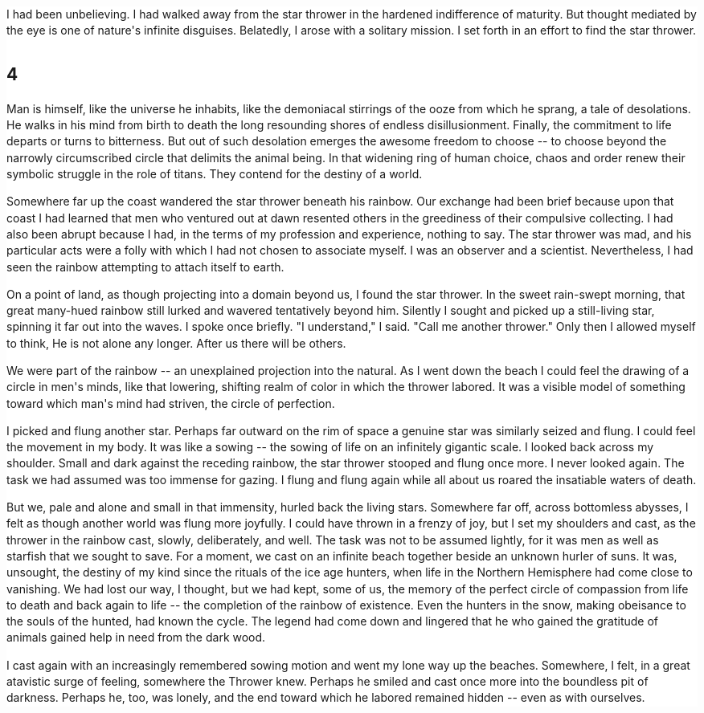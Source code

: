 I had been unbelieving. I had walked away from the star thrower in the hardened indifference of maturity. But thought mediated by the eye is one of nature's infinite disguises. Belatedly, I arose with a solitary mission. I set forth in an effort to find the star thrower.

## 4

Man is himself, like the universe he inhabits, like the demoniacal stirrings of the ooze from which he sprang, a tale of desolations. He walks in his mind from birth to death the long resounding shores of endless disillusionment. Finally, the commitment to life departs or turns to bitterness. But out of such desolation emerges the awesome freedom to choose -- to choose beyond the narrowly circumscribed circle that delimits the animal being. In that widening ring of human choice, chaos and order renew their symbolic struggle in the role of titans. They contend for the destiny of a world.

Somewhere far up the coast wandered the star thrower beneath his rainbow. Our exchange had been brief because upon that coast I had learned that men who ventured out at dawn resented others in the greediness of their compulsive collecting. I had also been abrupt because I had, in the terms of my profession and experience, nothing to say. The star thrower was mad, and his particular acts were a folly with which I had not chosen to associate myself. I was an observer and a scientist. Nevertheless, I had seen the rainbow attempting to attach itself to earth.

On a point of land, as though projecting into a domain beyond us, I found the star thrower. In the sweet rain-swept morning, that great many-hued rainbow still lurked and wavered tentatively beyond him. Silently I sought and picked up a still-living star, spinning it far out into the waves. I spoke once briefly. "I understand," I said. "Call me another thrower." Only then I allowed myself to think, He is not alone any longer. After us there will be others.

We were part of the rainbow -- an unexplained projection into the natural. As I went down the beach I could feel the drawing of a circle in men's minds, like that lowering, shifting realm of color in which the thrower labored. It was a visible model of something toward which man's mind had striven, the circle of perfection.

I picked and flung another star. Perhaps far outward on the rim of space a genuine star was similarly seized and flung. I could feel the movement in my body. It was like a sowing -- the sowing of life on an infinitely gigantic scale. I looked back across my shoulder. Small and dark against the receding rainbow, the star thrower stooped and flung once more. I never looked again. The task we had assumed was too immense for gazing. I flung and flung again while all about us roared the insatiable waters of death.

But we, pale and alone and small in that immensity, hurled back the living stars. Somewhere far off, across bottomless abysses, I felt as though another world was flung more joyfully. I could have thrown in a frenzy of joy, but I set my shoulders and cast, as the thrower in the rainbow cast, slowly, deliberately, and well. The task was not to be assumed lightly, for it was men as well as starfish that we sought to save. For a moment, we cast on an infinite beach together beside an unknown hurler of suns. It was, unsought, the destiny of my kind since the rituals of the ice age hunters, when life in the Northern Hemisphere had come close to vanishing. We had lost our way, I thought, but we had kept, some of us, the memory of the perfect circle of compassion from life to death and back again to life -- the completion of the rainbow of existence. Even the hunters in the snow, making obeisance to the souls of the hunted, had known the cycle. The legend had come down and lingered that he who gained the gratitude of animals gained help in need from the dark wood.

I cast again with an increasingly remembered sowing motion and went my lone way up the beaches. Somewhere, I felt, in a great atavistic surge of feeling, somewhere the Thrower knew. Perhaps he smiled and cast once more into the boundless pit of darkness. Perhaps he, too, was lonely, and the end toward which he labored remained hidden -- even as with ourselves.
